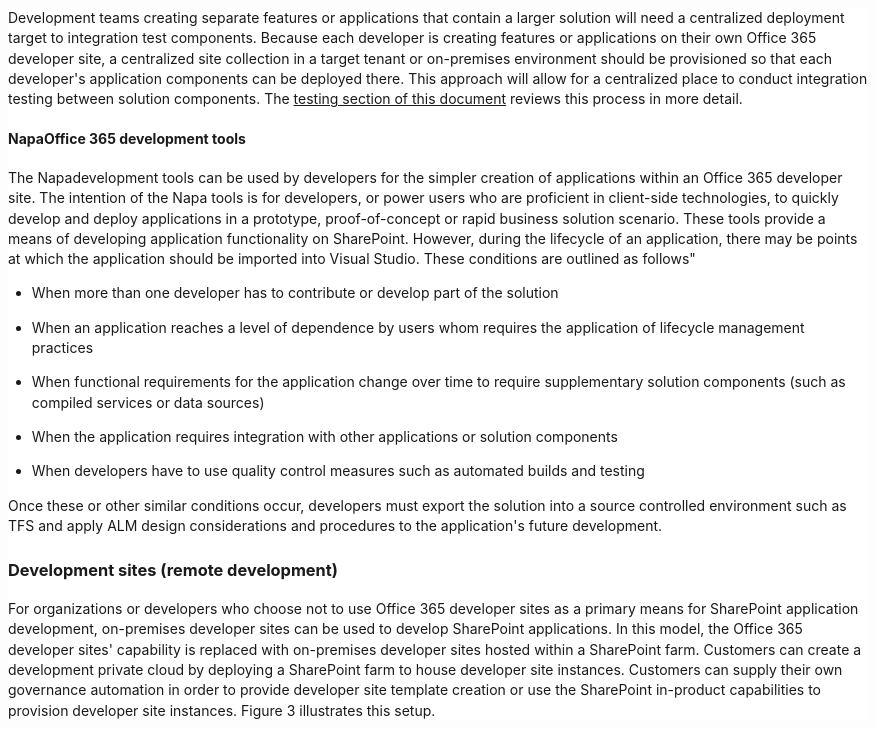     
    
Development teams creating separate features or applications that contain a larger solution will need a centralized deployment target to integration test components. Because each developer is creating features or applications on their own Office 365 developer site, a centralized site collection in a target tenant or on-premises environment should be provisioned so that each developer's application components can be deployed there. This approach will allow for a centralized place to conduct integration testing between solution components. The  [testing section of this document](#Testing) reviews this process in more detail.
  
    
    

#### NapaOffice 365 development tools
<a name="NapaDevelopment"> </a>

The Napadevelopment tools can be used by developers for the simpler creation of applications within an Office 365 developer site. The intention of the Napa tools is for developers, or power users who are proficient in client-side technologies, to quickly develop and deploy applications in a prototype, proof-of-concept or rapid business solution scenario. These tools provide a means of developing application functionality on SharePoint. However, during the lifecycle of an application, there may be points at which the application should be imported into Visual Studio. These conditions are outlined as follows" 
  
    
    

- When more than one developer has to contribute or develop part of the solution 
    
  
- When an application reaches a level of dependence by users whom requires the application of lifecycle management practices 
    
  
- When functional requirements for the application change over time to require supplementary solution components (such as compiled services or data sources) 
    
  
- When the application requires integration with other applications or solution components 
    
  
- When developers have to use quality control measures such as automated builds and testing 
    
  
Once these or other similar conditions occur, developers must export the solution into a source controlled environment such as TFS and apply ALM design considerations and procedures to the application's future development. 
  
    
    

### Development sites (remote development)
<a name="OnPremDevelopment"> </a>

For organizations or developers who choose not to use Office 365 developer sites as a primary means for SharePoint application development, on-premises developer sites can be used to develop SharePoint applications. In this model, the Office 365 developer sites' capability is replaced with on-premises developer sites hosted within a SharePoint farm. Customers can create a development private cloud by deploying a SharePoint farm to house developer site instances. Customers can supply their own governance automation in order to provide developer site template creation or use the SharePoint in-product capabilities to provision developer site instances. Figure 3 illustrates this setup. 
  